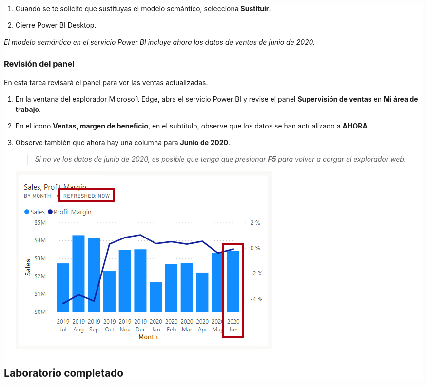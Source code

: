 1. Cuando se te solicite que sustituyas el modelo semántico, selecciona **Sustituir**.

1. Cierre Power BI Desktop.

*El modelo semántico en el servicio Power BI incluye ahora los datos de ventas de junio de 2020.*

### **Revisión del panel**

En esta tarea revisará el panel para ver las ventas actualizadas.

1. En la ventana del explorador Microsoft Edge, abra el servicio Power BI y revise el panel **Supervisión de ventas** en **Mi área de trabajo**.

2. En el icono **Ventas, margen de beneficio**, en el subtítulo, observe que los datos se han actualizado a **AHORA**.

3. Observe también que ahora hay una columna para **Junio de 2020**.

    > *Si no ve los datos de junio de 2020, es posible que tenga que presionar **F5** para volver a cargar el explorador web.*

    ![Imagen 33](Linked_image_Files/12-create-power-bi-dashboard_image50.png)

## Laboratorio completado
